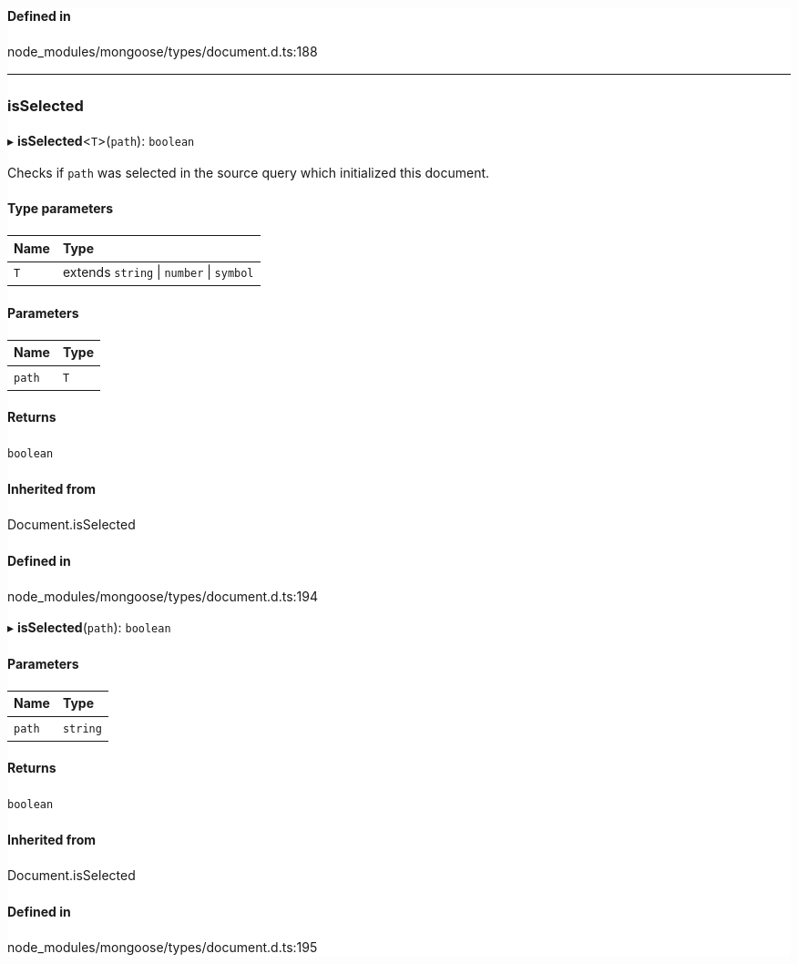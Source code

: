 #### Defined in

node_modules/mongoose/types/document.d.ts:188

___

### isSelected

▸ **isSelected**\<`T`\>(`path`): `boolean`

Checks if `path` was selected in the source query which initialized this document.

#### Type parameters

| Name | Type |
| :------ | :------ |
| `T` | extends `string` \| `number` \| `symbol` |

#### Parameters

| Name | Type |
| :------ | :------ |
| `path` | `T` |

#### Returns

`boolean`

#### Inherited from

Document.isSelected

#### Defined in

node_modules/mongoose/types/document.d.ts:194

▸ **isSelected**(`path`): `boolean`

#### Parameters

| Name | Type |
| :------ | :------ |
| `path` | `string` |

#### Returns

`boolean`

#### Inherited from

Document.isSelected

#### Defined in

node_modules/mongoose/types/document.d.ts:195
